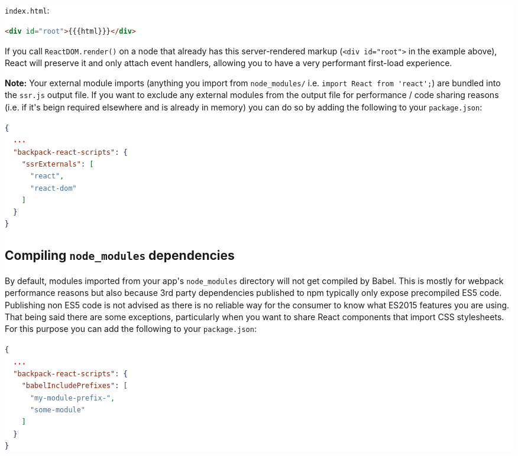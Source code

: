 `index.html`:

```html
<div id="root">{{{html}}}</div>
```

If you call `ReactDOM.render()` on a node that already has this server-rendered markup (`<div id="root">` in the example
above), React will preserve it and only attach event handlers, allowing you to have a very performant first-load experience.

**Note:** Your external module imports (anything you import from `node_modules/` i.e. `import React from 'react';`) are bundled
into the `ssr.js` output file. If you want to exclude any external modules from the output file for performance / code sharing
reasons (i.e. if it's beign required elsewhere and is already in memory) you can do so by adding the following to your
`package.json`:

```json
{
  ...
  "backpack-react-scripts": {
    "ssrExternals": [
      "react",
      "react-dom"
    ]
  }
}
```

## Compiling `node_modules` dependencies

By default, modules imported from your app's `node_modules` directory will not get compiled by Babel. This is mostly for webpack
performance reasons but also because 3rd party dependencies published to npm typically only expose precompiled ES5 code.
Publishing non ES5 code is not advised as there is no reliable way for the consumer to know what ES2015 features you are using.
That being said there are some exceptions, particularly when you want to share React components that import CSS stylesheets.
For this purpose you can add the following to your `package.json`:

```json
{
  ...
  "backpack-react-scripts": {
    "babelIncludePrefixes": [
      "my-module-prefix-",
      "some-module"
    ]
  }
}
```
